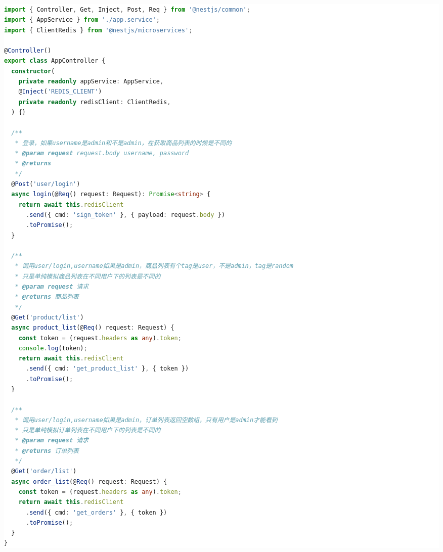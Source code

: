 ```typescript
import { Controller, Get, Inject, Post, Req } from '@nestjs/common';
import { AppService } from './app.service';
import { ClientRedis } from '@nestjs/microservices';

@Controller()
export class AppController {
  constructor(
    private readonly appService: AppService,
    @Inject('REDIS_CLIENT')
    private readonly redisClient: ClientRedis,
  ) {}

  /**
   * 登录，如果username是admin和不是admin，在获取商品列表的时候是不同的
   * @param request request.body username, password
   * @returns
   */
  @Post('user/login')
  async login(@Req() request: Request): Promise<string> {
    return await this.redisClient
      .send({ cmd: 'sign_token' }, { payload: request.body })
      .toPromise();
  }

  /**
   * 调用user/login,username如果是admin，商品列表有个tag是user，不是admin，tag是random
   * 只是单纯模拟商品列表在不同用户下的列表是不同的
   * @param request 请求
   * @returns 商品列表
   */
  @Get('product/list')
  async product_list(@Req() request: Request) {
    const token = (request.headers as any).token;
    console.log(token);
    return await this.redisClient
      .send({ cmd: 'get_product_list' }, { token })
      .toPromise();
  }

  /**
   * 调用user/login,username如果是admin，订单列表返回空数组，只有用户是admin才能看到
   * 只是单纯模拟订单列表在不同用户下的列表是不同的
   * @param request 请求
   * @returns 订单列表
   */
  @Get('order/list')
  async order_list(@Req() request: Request) {
    const token = (request.headers as any).token;
    return await this.redisClient
      .send({ cmd: 'get_orders' }, { token })
      .toPromise();
  }
}

```
